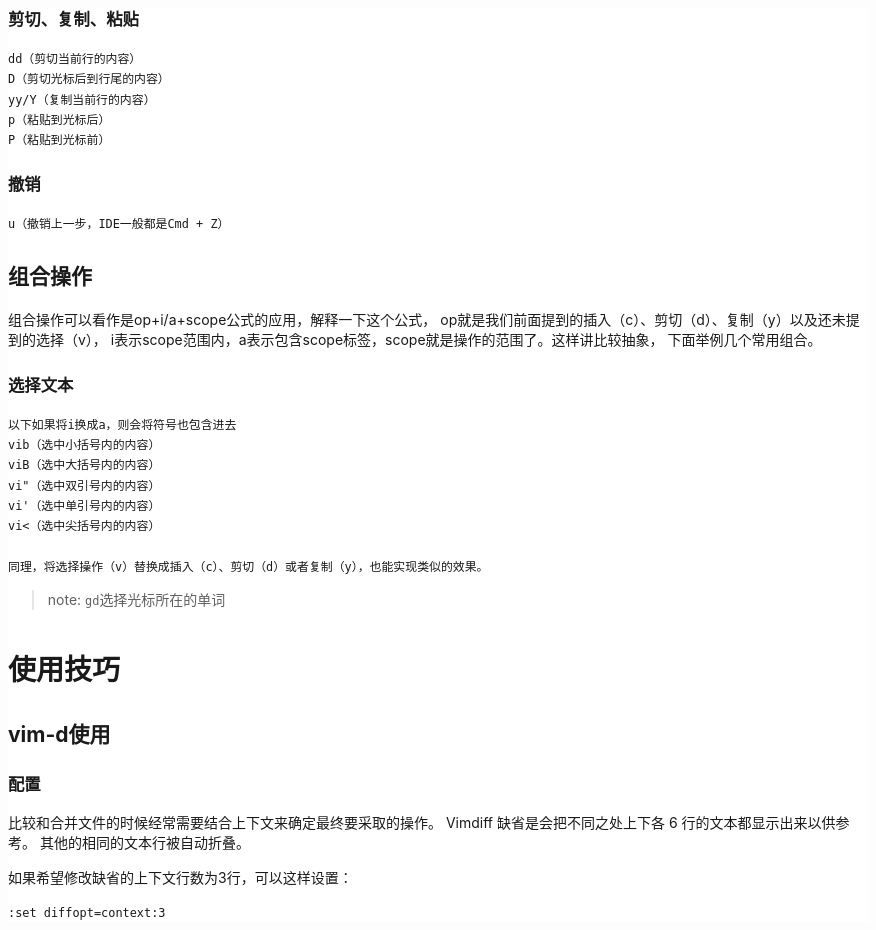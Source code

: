 ### 剪切、复制、粘贴

```
dd（剪切当前行的内容）
D（剪切光标后到行尾的内容）
yy/Y（复制当前行的内容）
p（粘贴到光标后）
P（粘贴到光标前）
```

### 撤销

```
u（撤销上一步，IDE一般都是Cmd + Z）
```

## 组合操作

组合操作可以看作是op+i/a+scope公式的应用，解释一下这个公式，
op就是我们前面提到的插入（c）、剪切（d）、复制（y）以及还未提到的选择（v），
i表示scope范围内，a表示包含scope标签，scope就是操作的范围了。这样讲比较抽象，
下面举例几个常用组合。

### 选择文本

```
以下如果将i换成a，则会将符号也包含进去
vib（选中小括号内的内容）
viB（选中大括号内的内容）
vi"（选中双引号内的内容）
vi'（选中单引号内的内容）
vi<（选中尖括号内的内容）

同理，将选择操作（v）替换成插入（c）、剪切（d）或者复制（y），也能实现类似的效果。
```
> note: `gd`选择光标所在的单词 


# 使用技巧

## vim-d使用

### 配置

比较和合并文件的时候经常需要结合上下文来确定最终要采取的操作。
Vimdiff 缺省是会把不同之处上下各 6 行的文本都显示出来以供参考。
其他的相同的文本行被自动折叠。

如果希望修改缺省的上下文行数为3行，可以这样设置：

```txt
:set diffopt=context:3
```
